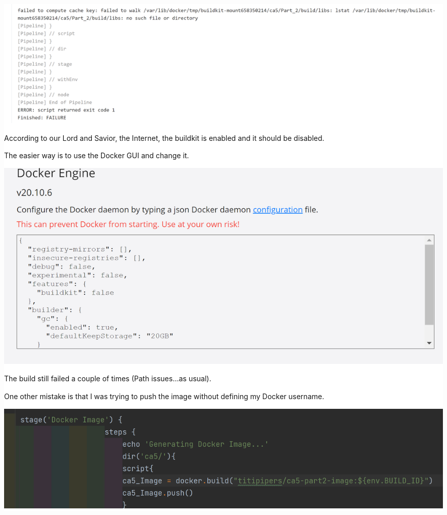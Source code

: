 ![img_27.png](Images/img_27.png)

According to our Lord and Savior, the Internet, the buildkit is enabled and it should be disabled.

The easier way is to use the Docker GUI and change it.

![img_28.png](Images/img_28.png)

The build still failed a couple of times (Path issues...as usual).

One other mistake is that I was trying to push the image without defining my Docker username.

![img_31.png](Images/img_31.png)
